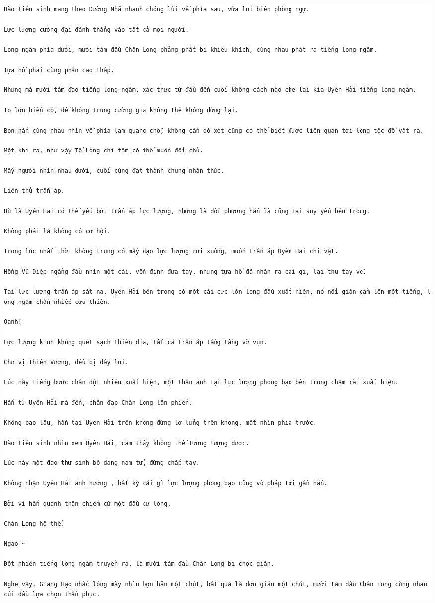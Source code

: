 	Đào tiên sinh mang theo Đường Nhã nhanh chóng lùi về phía sau, vừa lui biên phòng ngự.

	Lực lượng cường đại đánh thẳng vào tất cả mọi người.

	Long ngâm phía dưới, mười tám đầu Chân Long phảng phất bị khiêu khích, cùng nhau phát ra tiếng long ngâm.

	Tựa hồ phải cùng phân cao thấp.

	Nhưng mà mười tám đạo tiếng long ngâm, xác thực từ đầu đến cuối không cách nào che lại kia Uyên Hải tiếng long ngâm.

	To lớn biến cố, để không trung cường giả không thể không dừng lại.

	Bọn hắn cùng nhau nhìn về phía lam quang chỗ, không cần dò xét cũng có thể biết được liên quan tới long tộc đồ vật ra.

	Một khi ra, như vậy Tổ Long chi tâm có thể muốn đổi chủ.

	Mấy người nhìn nhau dưới, cuối cùng đạt thành chung nhận thức.

	Liên thủ trấn áp.

	Dù là Uyên Hải có thể yếu bớt trấn áp lực lượng, nhưng là đối phương hẳn là cũng tại suy yếu bên trong.

	Không phải là không có cơ hội.

	Trong lúc nhất thời không trung có mấy đạo lực lượng rơi xuống, muốn trấn áp Uyên Hải chi vật.

	Hồng Vũ Diệp ngẩng đầu nhìn một cái, vốn định đưa tay, nhưng tựa hồ đã nhận ra cái gì, lại thu tay về.

	Tại lực lượng trấn áp sát na, Uyên Hải bên trong có một cái cực lớn long đầu xuất hiện, nó nổi giận gầm lên một tiếng, long ngâm chấn nhiếp cửu thiên.

	Oanh!

	Lực lượng kinh khủng quét sạch thiên địa, tất cả trấn áp tầng tầng vỡ vụn.

	Chư vị Thiên Vương, đều bị đẩy lui.

	Lúc này tiếng bước chân đột nhiên xuất hiện, một thân ảnh tại lực lượng phong bạo bên trong chậm rãi xuất hiện.

	Hắn từ Uyên Hải mà đến, chân đạp Chân Long lân phiến.

	Không bao lâu, hắn tại Uyên Hải trên không đứng lơ lửng trên không, mắt nhìn phía trước.

	Đào tiên sinh nhìn xem Uyên Hải, cảm thấy không thể tưởng tượng được.

	Lúc này một đạo thư sinh bộ dáng nam tử, đứng chắp tay.

	Không nhận Uyên Hải ảnh hưởng , bất kỳ cái gì lực lượng phong bạo cũng vô pháp tới gần hắn.

	Bởi vì hắn quanh thân chiếm cứ một đầu cự long.

	Chân Long hộ thể.

	Ngao ~

	Đột nhiên tiếng long ngâm truyền ra, là mười tám đầu Chân Long bị chọc giận.

	Nghe vậy, Giang Hạo nhấc lông mày nhìn bọn hắn một chút, bất quá là đơn giản một chút, mười tám đầu Chân Long cùng nhau cúi đầu lựa chọn thần phục.

